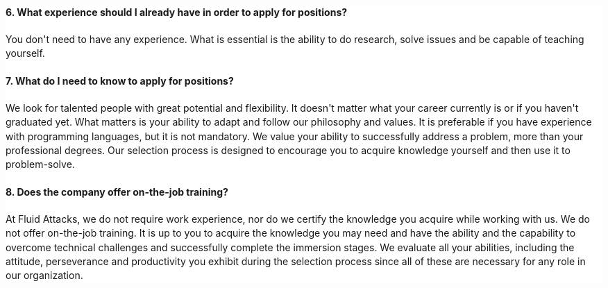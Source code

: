 </div>

</div>

<div class="sect3">

#### 6\. What experience should I already have in order to apply for positions?

<div class="paragraph">

You don't need to have any experience.
What is essential is the ability to do research,
solve issues and be capable of teaching yourself.

</div>

</div>

<div class="sect3">

#### 7\. What do I need to know to apply for positions?

<div class="paragraph">

We look for talented people
with great potential and flexibility.
It doesn't matter what your career currently is
or if you haven't graduated yet.
What matters is your ability to adapt
and follow our philosophy and values.
It is preferable if you have experience with programming languages,
but it is not mandatory.
We value your ability to successfully address a problem,
more than your professional degrees.
Our selection process is designed to encourage you
to acquire knowledge yourself
and then use it to problem-solve.

</div>

</div>

<div class="sect3">

#### 8\. Does the company offer on-the-job training?

<div class="paragraph">

At Fluid Attacks,
we do not require work experience,
nor do we certify the knowledge you acquire
while working with us.
We do not offer on-the-job training.
It is up to you to acquire the knowledge you may need
and have the ability and the capability
to overcome technical challenges
and successfully complete the immersion stages.
We evaluate all your abilities,
including the attitude,
perseverance and productivity you exhibit
during the selection process
since all of these are necessary for any role in our organization.
